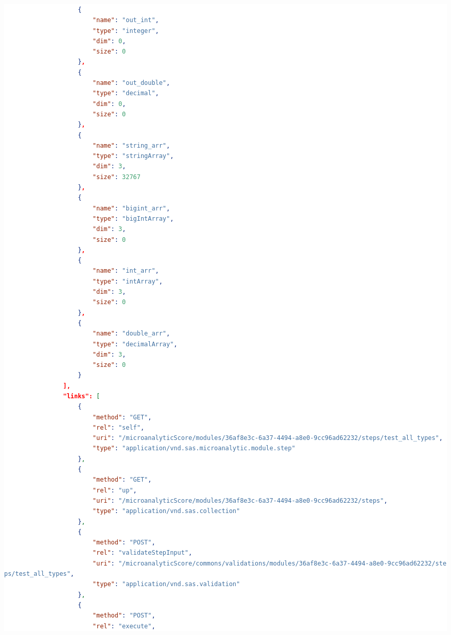 ```json {
                    {
                        "name": "out_int",
                        "type": "integer",
                        "dim": 0,
                        "size": 0
                    },
                    {
                        "name": "out_double",
                        "type": "decimal",
                        "dim": 0,
                        "size": 0
                    },
                    {
                        "name": "string_arr",
                        "type": "stringArray",
                        "dim": 3,
                        "size": 32767
                    },
                    {
                        "name": "bigint_arr",
                        "type": "bigIntArray",
                        "dim": 3,
                        "size": 0
                    },
                    {
                        "name": "int_arr",
                        "type": "intArray",
                        "dim": 3,
                        "size": 0
                    },
                    {
                        "name": "double_arr",
                        "type": "decimalArray",
                        "dim": 3,
                        "size": 0
                    }
                ],
                "links": [
                    {
                        "method": "GET",
                        "rel": "self",
                        "uri": "/microanalyticScore/modules/36af8e3c-6a37-4494-a8e0-9cc96ad62232/steps/test_all_types",
                        "type": "application/vnd.sas.microanalytic.module.step"
                    },
                    {
                        "method": "GET",
                        "rel": "up",
                        "uri": "/microanalyticScore/modules/36af8e3c-6a37-4494-a8e0-9cc96ad62232/steps",
                        "type": "application/vnd.sas.collection"
                    },
                    {
                        "method": "POST",
                        "rel": "validateStepInput",
                        "uri": "/microanalyticScore/commons/validations/modules/36af8e3c-6a37-4494-a8e0-9cc96ad62232/steps/test_all_types",
                        "type": "application/vnd.sas.validation"
                    },
                    {
                        "method": "POST",
                        "rel": "execute",
```